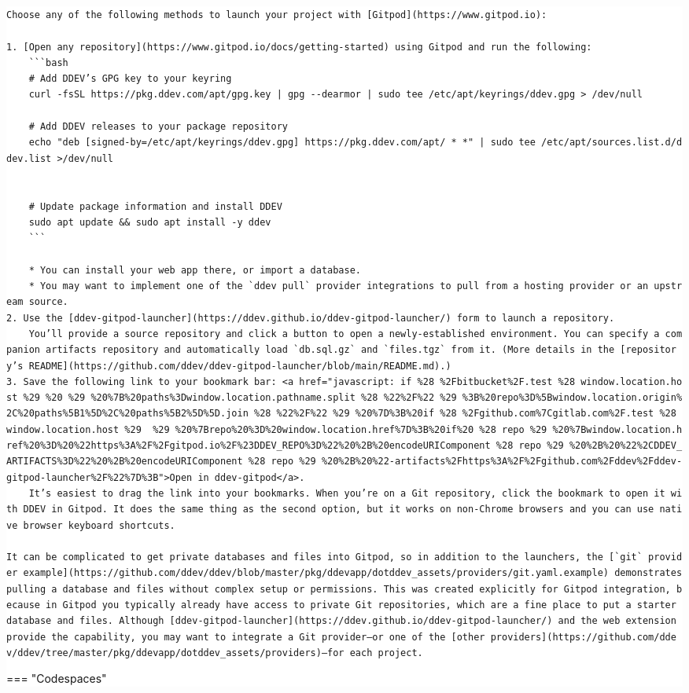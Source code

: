     Choose any of the following methods to launch your project with [Gitpod](https://www.gitpod.io):

    1. [Open any repository](https://www.gitpod.io/docs/getting-started) using Gitpod and run the following:
        ```bash
        # Add DDEV’s GPG key to your keyring
        curl -fsSL https://pkg.ddev.com/apt/gpg.key | gpg --dearmor | sudo tee /etc/apt/keyrings/ddev.gpg > /dev/null

        # Add DDEV releases to your package repository
        echo "deb [signed-by=/etc/apt/keyrings/ddev.gpg] https://pkg.ddev.com/apt/ * *" | sudo tee /etc/apt/sources.list.d/ddev.list >/dev/null


        # Update package information and install DDEV
        sudo apt update && sudo apt install -y ddev
        ```

        * You can install your web app there, or import a database.
        * You may want to implement one of the `ddev pull` provider integrations to pull from a hosting provider or an upstream source.
    2. Use the [ddev-gitpod-launcher](https://ddev.github.io/ddev-gitpod-launcher/) form to launch a repository.
        You’ll provide a source repository and click a button to open a newly-established environment. You can specify a companion artifacts repository and automatically load `db.sql.gz` and `files.tgz` from it. (More details in the [repository’s README](https://github.com/ddev/ddev-gitpod-launcher/blob/main/README.md).)
    3. Save the following link to your bookmark bar: <a href="javascript: if %28 %2Fbitbucket%2F.test %28 window.location.host %29 %20 %29 %20%7B%20paths%3Dwindow.location.pathname.split %28 %22%2F%22 %29 %3B%20repo%3D%5Bwindow.location.origin%2C%20paths%5B1%5D%2C%20paths%5B2%5D%5D.join %28 %22%2F%22 %29 %20%7D%3B%20if %28 %2Fgithub.com%7Cgitlab.com%2F.test %28 window.location.host %29  %29 %20%7Brepo%20%3D%20window.location.href%7D%3B%20if%20 %28 repo %29 %20%7Bwindow.location.href%20%3D%20%22https%3A%2F%2Fgitpod.io%2F%23DDEV_REPO%3D%22%20%2B%20encodeURIComponent %28 repo %29 %20%2B%20%22%2CDDEV_ARTIFACTS%3D%22%20%2B%20encodeURIComponent %28 repo %29 %20%2B%20%22-artifacts%2Fhttps%3A%2F%2Fgithub.com%2Fddev%2Fddev-gitpod-launcher%2F%22%7D%3B">Open in ddev-gitpod</a>.
        It’s easiest to drag the link into your bookmarks. When you’re on a Git repository, click the bookmark to open it with DDEV in Gitpod. It does the same thing as the second option, but it works on non-Chrome browsers and you can use native browser keyboard shortcuts.

    It can be complicated to get private databases and files into Gitpod, so in addition to the launchers, the [`git` provider example](https://github.com/ddev/ddev/blob/master/pkg/ddevapp/dotddev_assets/providers/git.yaml.example) demonstrates pulling a database and files without complex setup or permissions. This was created explicitly for Gitpod integration, because in Gitpod you typically already have access to private Git repositories, which are a fine place to put a starter database and files. Although [ddev-gitpod-launcher](https://ddev.github.io/ddev-gitpod-launcher/) and the web extension provide the capability, you may want to integrate a Git provider—or one of the [other providers](https://github.com/ddev/ddev/tree/master/pkg/ddevapp/dotddev_assets/providers)—for each project.

=== "Codespaces"
